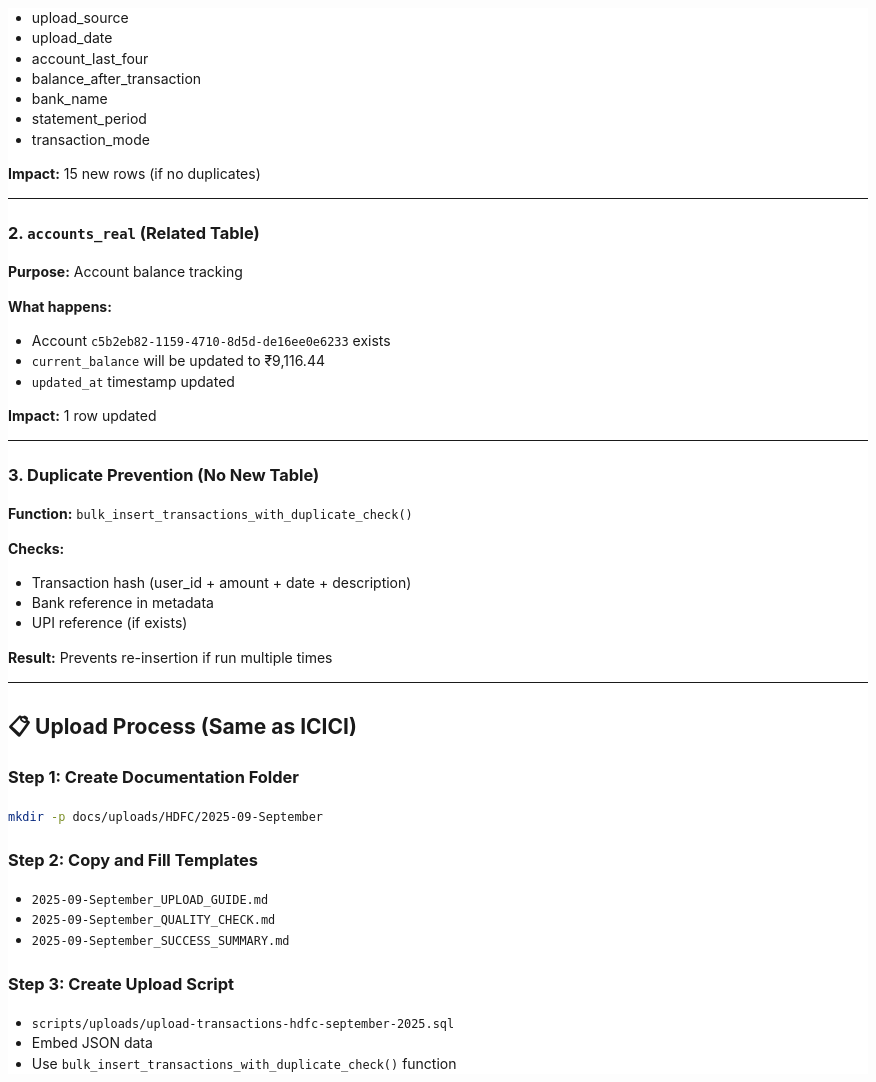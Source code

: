   - upload_source
  - upload_date
  - account_last_four
  - balance_after_transaction
  - bank_name
  - statement_period
  - transaction_mode

**Impact:** 15 new rows (if no duplicates)

---

### 2. **`accounts_real`** (Related Table)
**Purpose:** Account balance tracking

**What happens:**
- Account `c5b2eb82-1159-4710-8d5d-de16ee0e6233` exists
- `current_balance` will be updated to ₹9,116.44
- `updated_at` timestamp updated

**Impact:** 1 row updated

---

### 3. **Duplicate Prevention (No New Table)**
**Function:** `bulk_insert_transactions_with_duplicate_check()`

**Checks:**
- Transaction hash (user_id + amount + date + description)
- Bank reference in metadata
- UPI reference (if exists)

**Result:** Prevents re-insertion if run multiple times

---

## 📋 Upload Process (Same as ICICI)

### Step 1: Create Documentation Folder
```bash
mkdir -p docs/uploads/HDFC/2025-09-September
```

### Step 2: Copy and Fill Templates
- `2025-09-September_UPLOAD_GUIDE.md`
- `2025-09-September_QUALITY_CHECK.md`
- `2025-09-September_SUCCESS_SUMMARY.md`

### Step 3: Create Upload Script
- `scripts/uploads/upload-transactions-hdfc-september-2025.sql`
- Embed JSON data
- Use `bulk_insert_transactions_with_duplicate_check()` function
